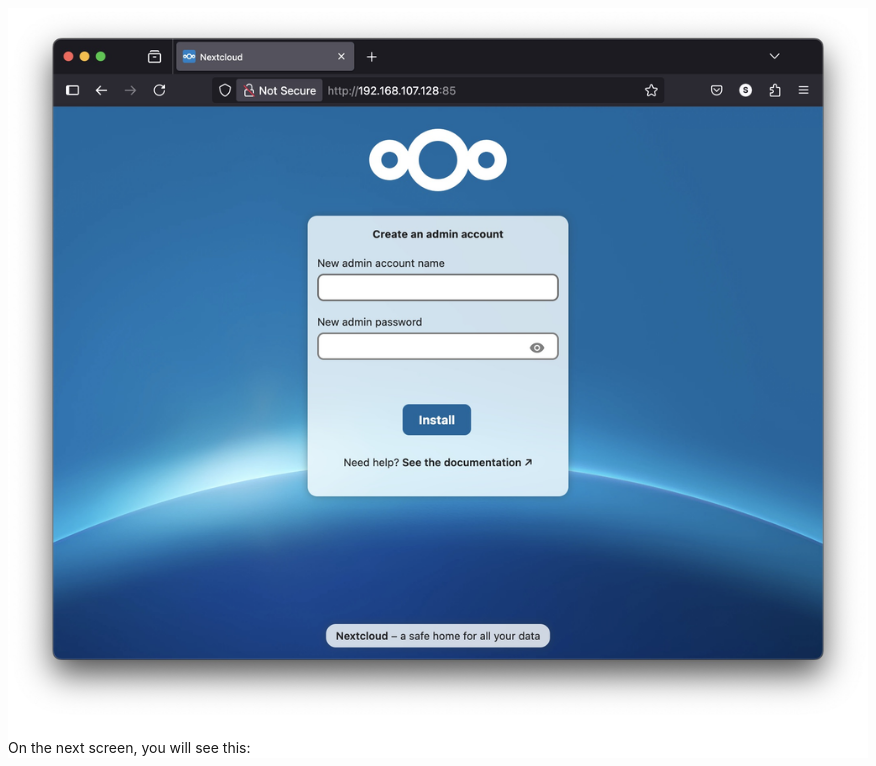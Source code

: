 ![Nextcloud admin screen](images/Nextcloud_admin_screen.jpeg)

On the next screen, you will see this:
